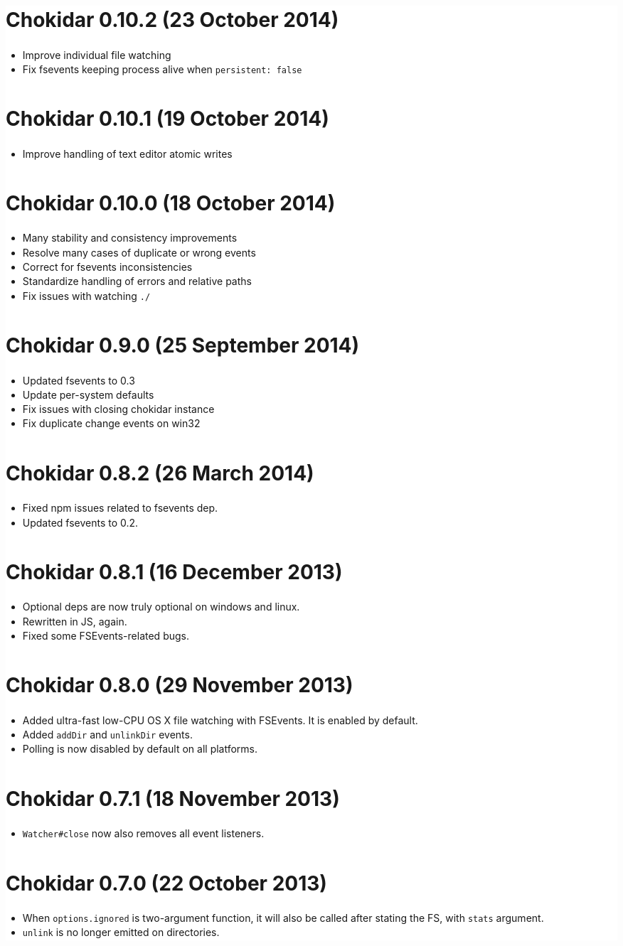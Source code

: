 # Chokidar 0.10.2 (23 October 2014)
* Improve individual file watching
* Fix fsevents keeping process alive when `persistent: false`

# Chokidar 0.10.1 (19 October 2014)
* Improve handling of text editor atomic writes

# Chokidar 0.10.0 (18 October 2014)
* Many stability and consistency improvements
* Resolve many cases of duplicate or wrong events
* Correct for fsevents inconsistencies
* Standardize handling of errors and relative paths
* Fix issues with watching `./`

# Chokidar 0.9.0 (25 September 2014)
* Updated fsevents to 0.3
* Update per-system defaults
* Fix issues with closing chokidar instance
* Fix duplicate change events on win32

# Chokidar 0.8.2 (26 March 2014)
* Fixed npm issues related to fsevents dep.
* Updated fsevents to 0.2.

# Chokidar 0.8.1 (16 December 2013)
* Optional deps are now truly optional on windows and
  linux.
* Rewritten in JS, again.
* Fixed some FSEvents-related bugs.

# Chokidar 0.8.0 (29 November 2013)
* Added ultra-fast low-CPU OS X file watching with FSEvents.
  It is enabled by default.
* Added `addDir` and `unlinkDir` events.
* Polling is now disabled by default on all platforms.

# Chokidar 0.7.1 (18 November 2013)
* `Watcher#close` now also removes all event listeners.

# Chokidar 0.7.0 (22 October 2013)
* When `options.ignored` is two-argument function, it will
  also be called after stating the FS, with `stats` argument.
* `unlink` is no longer emitted on directories.
